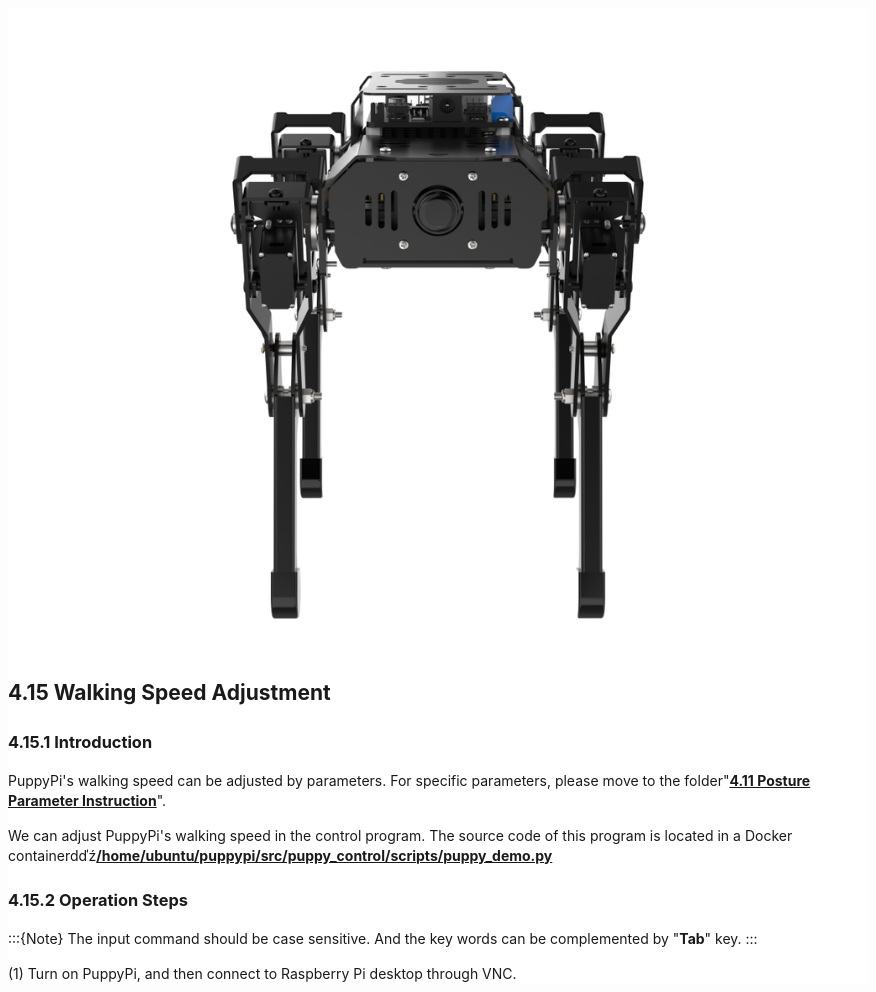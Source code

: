 <img class="common_img" src="../_static/media/chapter_4/section_14/image19.png"  />

## 4.15 Walking Speed Adjustment

### 4.15.1 Introduction

PuppyPi's walking speed can be adjusted by parameters. For specific parameters, please move to the folder"**[4.11 Posture Parameter Instruction](#anchor_4_11)**".

We can adjust PuppyPi's walking speed in the control program.
The source code of this program is located in a Docker containerdďź**[/home/ubuntu/puppypi/src/puppy_control/scripts/puppy_demo.py](../_static/source_code/puppy_demo.zip)**

### 4.15.2 Operation Steps

:::{Note}
 The input command should be case sensitive. And the key words can be complemented by "**Tab**" key.
:::

(1) Turn on PuppyPi, and then connect to Raspberry Pi desktop through VNC.
